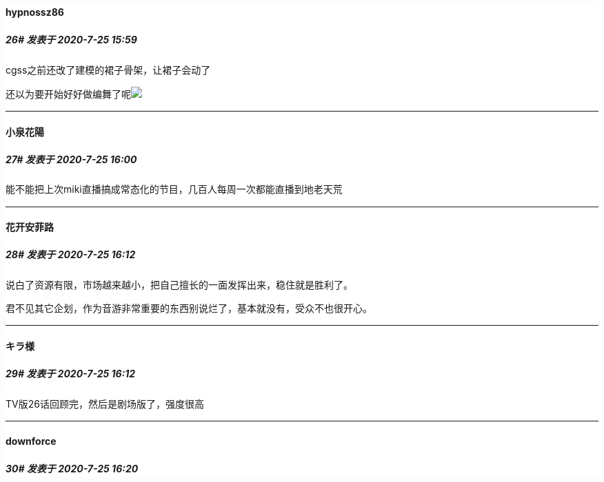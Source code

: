 ####  hypnossz86  
##### 26#       发表于 2020-7-25 15:59




cgss之前还改了建模的裙子骨架，让裙子会动了

还以为要开始好好做编舞了呢<img src="https://static.saraba1st.com/image/smiley/face2017/003.png" referrerpolicy="no-referrer">







*****

####  小泉花陽  
##### 27#       发表于 2020-7-25 16:00




能不能把上次miki直播搞成常态化的节目，几百人每周一次都能直播到地老天荒







*****

####  花开安菲路  
##### 28#       发表于 2020-7-25 16:12




说白了资源有限，市场越来越小，把自己擅长的一面发挥出来，稳住就是胜利了。

君不见其它企划，作为音游非常重要的东西别说烂了，基本就没有，受众不也很开心。







*****

####  キラ様  
##### 29#       发表于 2020-7-25 16:12




TV版26话回顾完，然后是剧场版了，强度很高







*****

####  downforce  
##### 30#       发表于 2020-7-25 16:20
